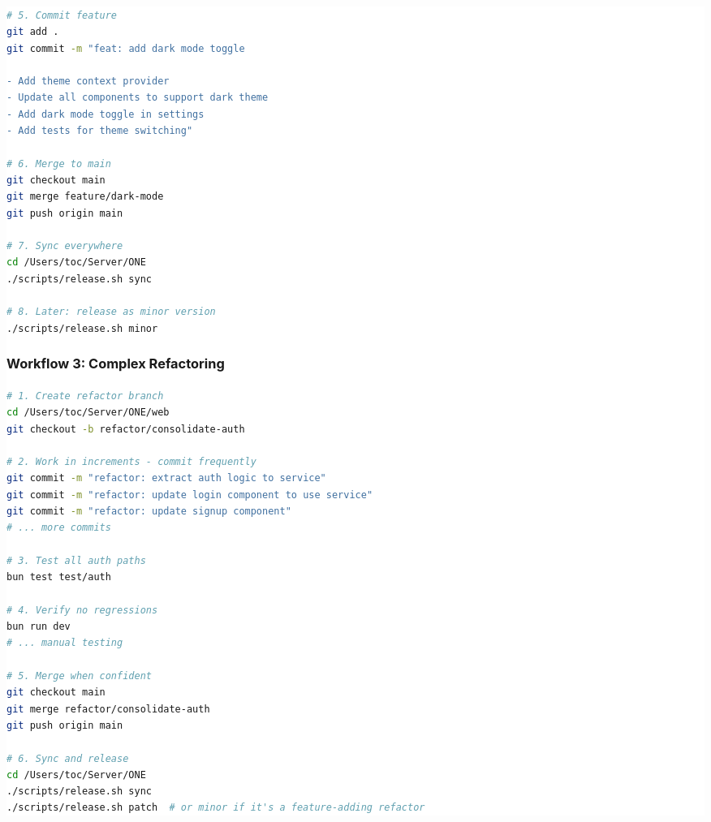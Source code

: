```bash
# 5. Commit feature
git add .
git commit -m "feat: add dark mode toggle

- Add theme context provider
- Update all components to support dark theme
- Add dark mode toggle in settings
- Add tests for theme switching"

# 6. Merge to main
git checkout main
git merge feature/dark-mode
git push origin main

# 7. Sync everywhere
cd /Users/toc/Server/ONE
./scripts/release.sh sync

# 8. Later: release as minor version
./scripts/release.sh minor
```

### Workflow 3: Complex Refactoring

```bash
# 1. Create refactor branch
cd /Users/toc/Server/ONE/web
git checkout -b refactor/consolidate-auth

# 2. Work in increments - commit frequently
git commit -m "refactor: extract auth logic to service"
git commit -m "refactor: update login component to use service"
git commit -m "refactor: update signup component"
# ... more commits

# 3. Test all auth paths
bun test test/auth

# 4. Verify no regressions
bun run dev
# ... manual testing

# 5. Merge when confident
git checkout main
git merge refactor/consolidate-auth
git push origin main

# 6. Sync and release
cd /Users/toc/Server/ONE
./scripts/release.sh sync
./scripts/release.sh patch  # or minor if it's a feature-adding refactor
```
